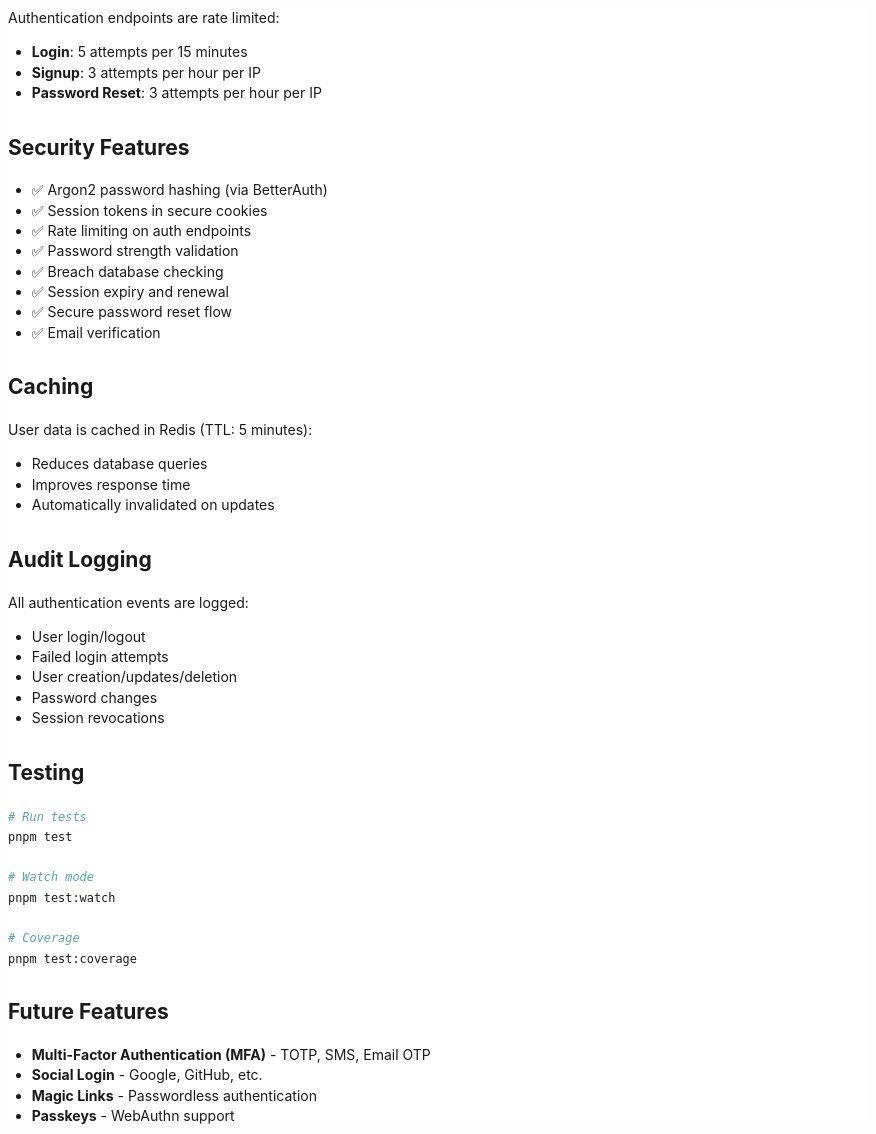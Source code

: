 Authentication endpoints are rate limited:

- **Login**: 5 attempts per 15 minutes
- **Signup**: 3 attempts per hour per IP
- **Password Reset**: 3 attempts per hour per IP

## Security Features

- ✅ Argon2 password hashing (via BetterAuth)
- ✅ Session tokens in secure cookies
- ✅ Rate limiting on auth endpoints
- ✅ Password strength validation
- ✅ Breach database checking
- ✅ Session expiry and renewal
- ✅ Secure password reset flow
- ✅ Email verification

## Caching

User data is cached in Redis (TTL: 5 minutes):

- Reduces database queries
- Improves response time
- Automatically invalidated on updates

## Audit Logging

All authentication events are logged:

- User login/logout
- Failed login attempts
- User creation/updates/deletion
- Password changes
- Session revocations

## Testing

```bash
# Run tests
pnpm test

# Watch mode
pnpm test:watch

# Coverage
pnpm test:coverage
```

## Future Features

- **Multi-Factor Authentication (MFA)** - TOTP, SMS, Email OTP
- **Social Login** - Google, GitHub, etc.
- **Magic Links** - Passwordless authentication
- **Passkeys** - WebAuthn support
